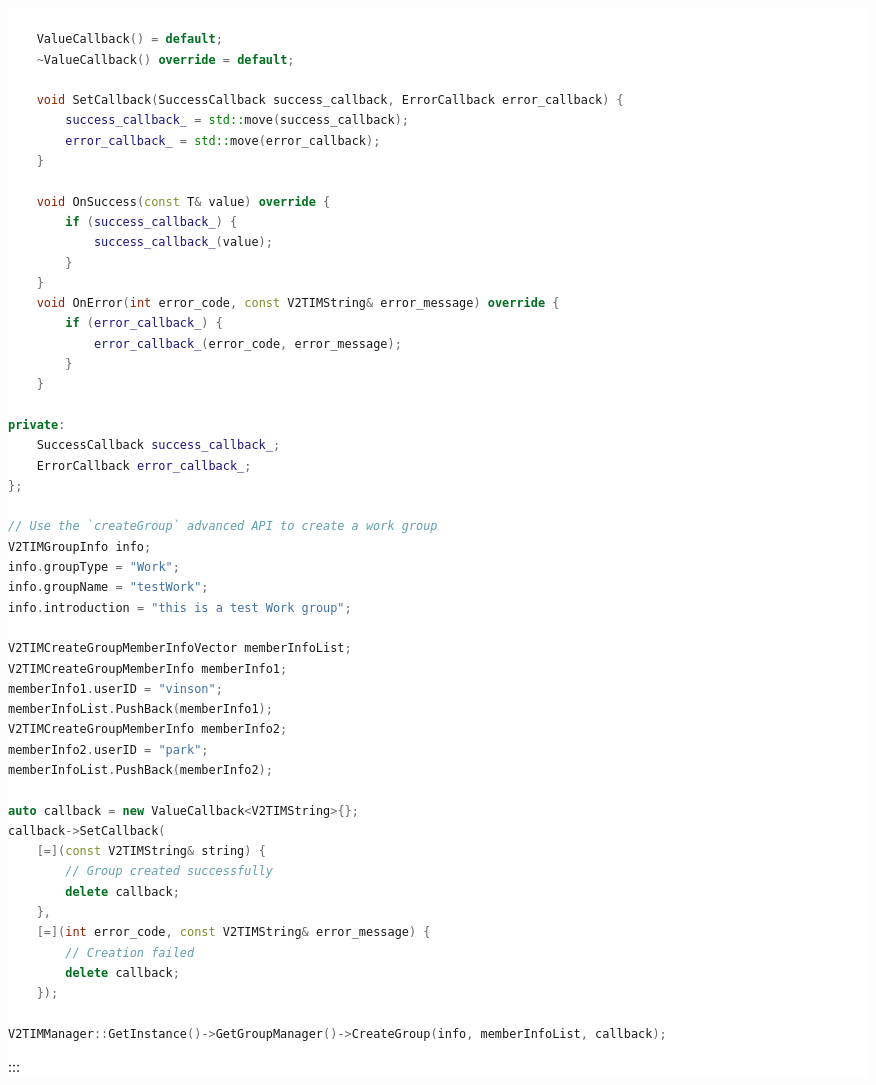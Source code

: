 ```cpp

    ValueCallback() = default;
    ~ValueCallback() override = default;

    void SetCallback(SuccessCallback success_callback, ErrorCallback error_callback) {
        success_callback_ = std::move(success_callback);
        error_callback_ = std::move(error_callback);
    }

    void OnSuccess(const T& value) override {
        if (success_callback_) {
            success_callback_(value);
        }
    }
    void OnError(int error_code, const V2TIMString& error_message) override {
        if (error_callback_) {
            error_callback_(error_code, error_message);
        }
    }

private:
    SuccessCallback success_callback_;
    ErrorCallback error_callback_;
};

// Use the `createGroup` advanced API to create a work group
V2TIMGroupInfo info;
info.groupType = "Work";
info.groupName = "testWork";
info.introduction = "this is a test Work group";

V2TIMCreateGroupMemberInfoVector memberInfoList;
V2TIMCreateGroupMemberInfo memberInfo1;
memberInfo1.userID = "vinson";
memberInfoList.PushBack(memberInfo1);
V2TIMCreateGroupMemberInfo memberInfo2;
memberInfo2.userID = "park";
memberInfoList.PushBack(memberInfo2);

auto callback = new ValueCallback<V2TIMString>{};
callback->SetCallback(
    [=](const V2TIMString& string) {
        // Group created successfully
        delete callback;
    },
    [=](int error_code, const V2TIMString& error_message) {
        // Creation failed
        delete callback;
    });

V2TIMManager::GetInstance()->GetGroupManager()->CreateGroup(info, memberInfoList, callback);
```
:::
</dx-tabs>
